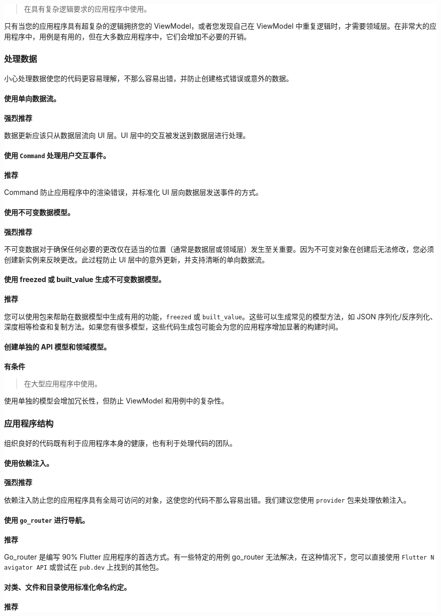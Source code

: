 > 在具有复杂逻辑要求的应用程序中使用。

只有当您的应用程序具有超复杂的逻辑拥挤您的 ViewModel，或者您发现自己在 ViewModel 中重复逻辑时，才需要领域层。在非常大的应用程序中，用例是有用的，但在大多数应用程序中，它们会增加不必要的开销。

### 处理数据

小心处理数据使您的代码更容易理解，不那么容易出错，并防止创建格式错误或意外的数据。

#### 使用单向数据流。
**强烈推荐**

数据更新应该只从数据层流向 UI 层。UI 层中的交互被发送到数据层进行处理。

#### 使用 `Command` 处理用户交互事件。
**推荐**

Command 防止应用程序中的渲染错误，并标准化 UI 层向数据层发送事件的方式。

#### 使用不可变数据模型。
**强烈推荐**

不可变数据对于确保任何必要的更改仅在适当的位置（通常是数据层或领域层）发生至关重要。因为不可变对象在创建后无法修改，您必须创建新实例来反映更改。此过程防止 UI 层中的意外更新，并支持清晰的单向数据流。

#### 使用 freezed 或 built_value 生成不可变数据模型。
**推荐**

您可以使用包来帮助在数据模型中生成有用的功能，`freezed` 或 `built_value`。这些可以生成常见的模型方法，如 JSON 序列化/反序列化、深度相等检查和复制方法。如果您有很多模型，这些代码生成包可能会为您的应用程序增加显著的构建时间。

#### 创建单独的 API 模型和领域模型。
**有条件**

> 在大型应用程序中使用。

使用单独的模型会增加冗长性，但防止 ViewModel 和用例中的复杂性。

### 应用程序结构

组织良好的代码既有利于应用程序本身的健康，也有利于处理代码的团队。

#### 使用依赖注入。
**强烈推荐**

依赖注入防止您的应用程序具有全局可访问的对象，这使您的代码不那么容易出错。我们建议您使用 `provider` 包来处理依赖注入。

#### 使用 `go_router` 进行导航。
**推荐**

Go_router 是编写 90% Flutter 应用程序的首选方式。有一些特定的用例 go_router 无法解决，在这种情况下，您可以直接使用 `Flutter Navigator API` 或尝试在 `pub.dev` 上找到的其他包。

#### 对类、文件和目录使用标准化命名约定。
**推荐**
